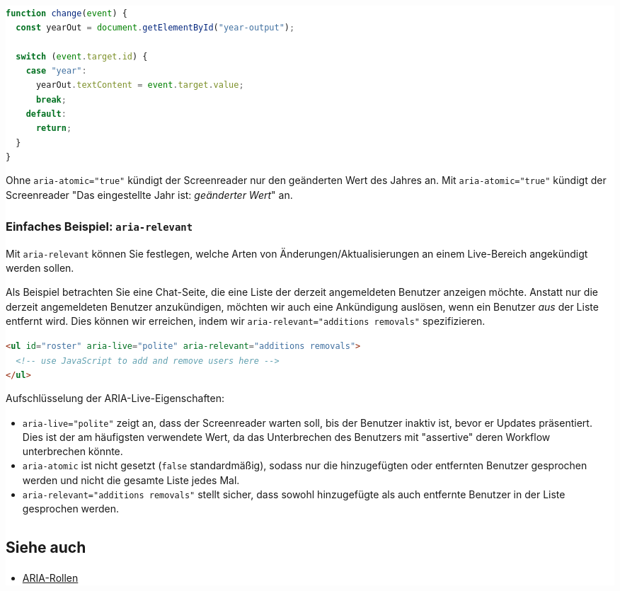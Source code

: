 ```js
function change(event) {
  const yearOut = document.getElementById("year-output");

  switch (event.target.id) {
    case "year":
      yearOut.textContent = event.target.value;
      break;
    default:
      return;
  }
}
```

Ohne `aria-atomic="true"` kündigt der Screenreader nur den geänderten Wert des Jahres an. Mit `aria-atomic="true"` kündigt der Screenreader "Das eingestellte Jahr ist: _geänderter Wert_" an.

### Einfaches Beispiel: `aria-relevant`

Mit `aria-relevant` können Sie festlegen, welche Arten von Änderungen/Aktualisierungen an einem Live-Bereich angekündigt werden sollen.

Als Beispiel betrachten Sie eine Chat-Seite, die eine Liste der derzeit angemeldeten Benutzer anzeigen möchte. Anstatt nur die derzeit angemeldeten Benutzer anzukündigen, möchten wir auch eine Ankündigung auslösen, wenn ein Benutzer _aus_ der Liste entfernt wird. Dies können wir erreichen, indem wir `aria-relevant="additions removals"` spezifizieren.

```html
<ul id="roster" aria-live="polite" aria-relevant="additions removals">
  <!-- use JavaScript to add and remove users here -->
</ul>
```

Aufschlüsselung der ARIA-Live-Eigenschaften:

- `aria-live="polite"` zeigt an, dass der Screenreader warten soll, bis der Benutzer inaktiv ist, bevor er Updates präsentiert. Dies ist der am häufigsten verwendete Wert, da das Unterbrechen des Benutzers mit "assertive" deren Workflow unterbrechen könnte.
- `aria-atomic` ist nicht gesetzt (`false` standardmäßig), sodass nur die hinzugefügten oder entfernten Benutzer gesprochen werden und nicht die gesamte Liste jedes Mal.
- `aria-relevant="additions removals"` stellt sicher, dass sowohl hinzugefügte als auch entfernte Benutzer in der Liste gesprochen werden.

## Siehe auch

- [ARIA-Rollen](/de/docs/Web/Accessibility/ARIA/Reference/Roles)
